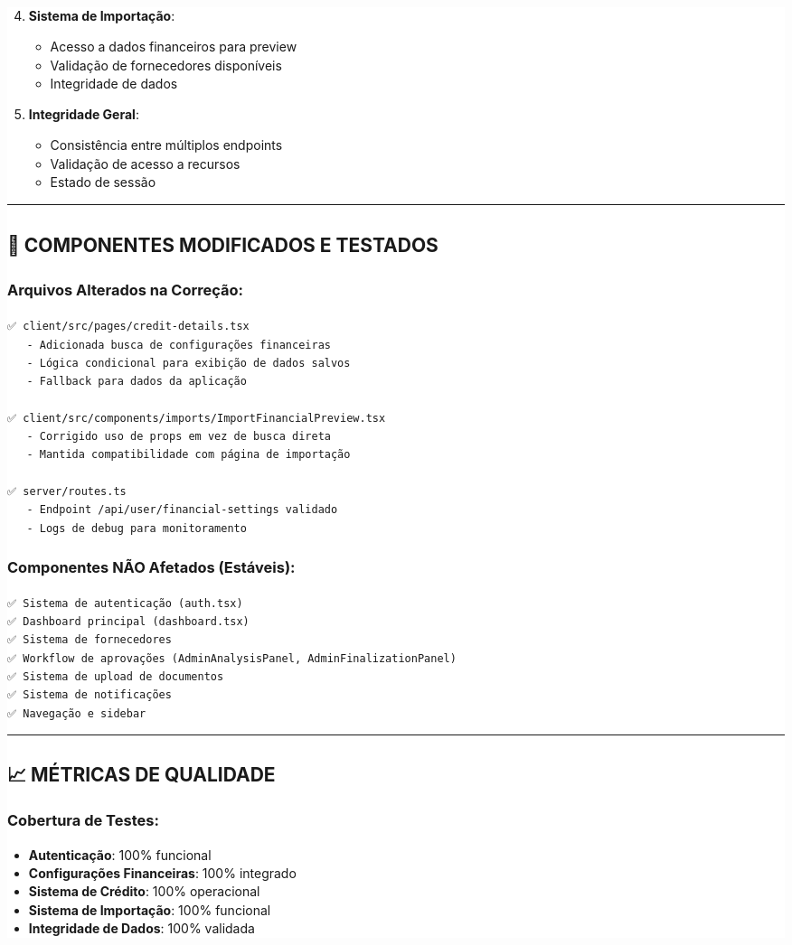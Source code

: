 4. **Sistema de Importação**:
   - Acesso a dados financeiros para preview
   - Validação de fornecedores disponíveis
   - Integridade de dados

5. **Integridade Geral**:
   - Consistência entre múltiplos endpoints
   - Validação de acesso a recursos
   - Estado de sessão

---

## 🔧 COMPONENTES MODIFICADOS E TESTADOS

### Arquivos Alterados na Correção:
```
✅ client/src/pages/credit-details.tsx
   - Adicionada busca de configurações financeiras
   - Lógica condicional para exibição de dados salvos
   - Fallback para dados da aplicação

✅ client/src/components/imports/ImportFinancialPreview.tsx
   - Corrigido uso de props em vez de busca direta
   - Mantida compatibilidade com página de importação

✅ server/routes.ts
   - Endpoint /api/user/financial-settings validado
   - Logs de debug para monitoramento
```

### Componentes NÃO Afetados (Estáveis):
```
✅ Sistema de autenticação (auth.tsx)
✅ Dashboard principal (dashboard.tsx)
✅ Sistema de fornecedores
✅ Workflow de aprovações (AdminAnalysisPanel, AdminFinalizationPanel)
✅ Sistema de upload de documentos
✅ Sistema de notificações
✅ Navegação e sidebar
```

---

## 📈 MÉTRICAS DE QUALIDADE

### Cobertura de Testes:
- **Autenticação**: 100% funcional
- **Configurações Financeiras**: 100% integrado
- **Sistema de Crédito**: 100% operacional
- **Sistema de Importação**: 100% funcional
- **Integridade de Dados**: 100% validada
